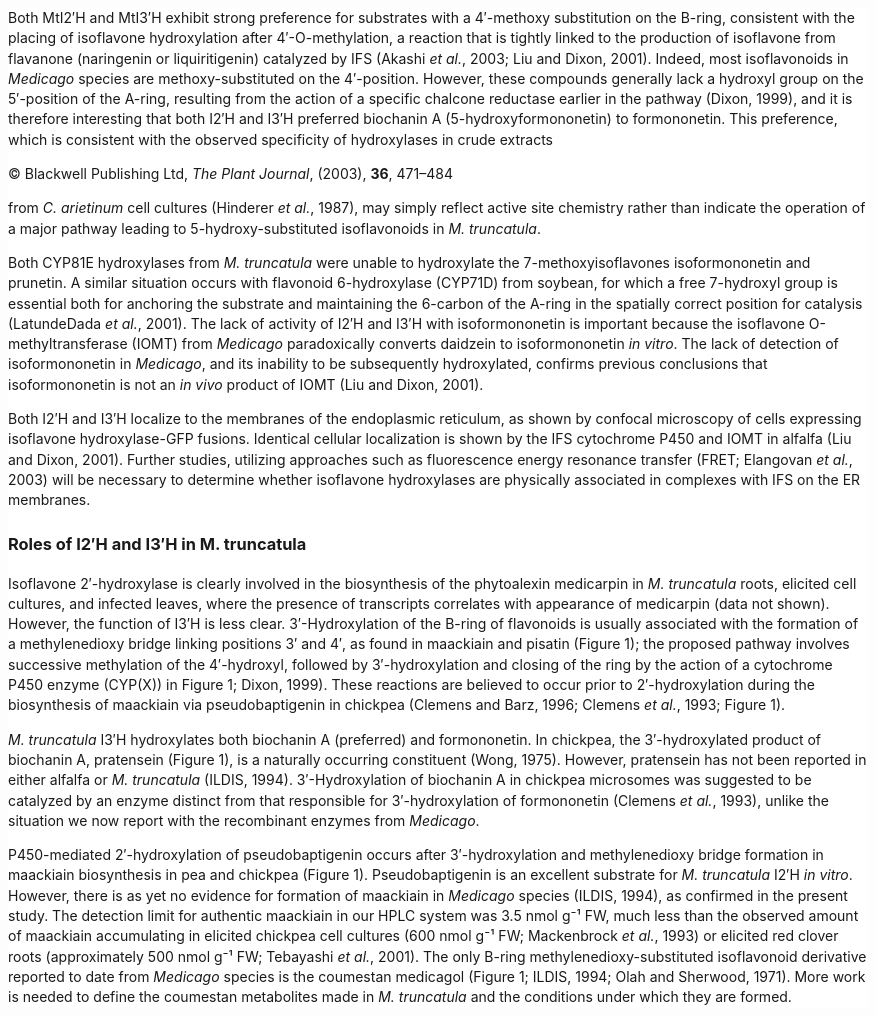 Both MtI2′H and MtI3′H exhibit strong preference for substrates with a 4′-methoxy substitution on the B-ring, consistent with the placing of isoflavone hydroxylation after 4′-O-methylation, a reaction that is tightly linked to the production of isoflavone from flavanone (naringenin or liquiritigenin) catalyzed by IFS (Akashi *et al.*, 2003; Liu and Dixon, 2001). Indeed, most isoflavonoids in *Medicago* species are methoxy-substituted on the 4′-position. However, these compounds generally lack a hydroxyl group on the 5′-position of the A-ring, resulting from the action of a specific chalcone reductase earlier in the pathway (Dixon, 1999), and it is therefore interesting that both I2′H and I3′H preferred biochanin A (5-hydroxyformononetin) to formononetin. This preference, which is consistent with the observed specificity of hydroxylases in crude extracts

© Blackwell Publishing Ltd, *The Plant Journal*, (2003), **36**, 471–484

from *C. arietinum* cell cultures (Hinderer *et al.*, 1987), may simply reflect active site chemistry rather than indicate the operation of a major pathway leading to 5-hydroxy-substituted isoflavonoids in *M. truncatula*.

Both CYP81E hydroxylases from *M. truncatula* were unable to hydroxylate the 7-methoxyisoflavones isoformononetin and prunetin. A similar situation occurs with flavonoid 6-hydroxylase (CYP71D) from soybean, for which a free 7-hydroxyl group is essential both for anchoring the substrate and maintaining the 6-carbon of the A-ring in the spatially correct position for catalysis (LatundeDada *et al.*, 2001). The lack of activity of I2′H and I3′H with isoformononetin is important because the isoflavone O-methyltransferase (IOMT) from *Medicago* paradoxically converts daidzein to isoformononetin *in vitro*. The lack of detection of isoformononetin in *Medicago*, and its inability to be subsequently hydroxylated, confirms previous conclusions that isoformononetin is not an *in vivo* product of IOMT (Liu and Dixon, 2001).

Both I2′H and I3′H localize to the membranes of the endoplasmic reticulum, as shown by confocal microscopy of cells expressing isoflavone hydroxylase-GFP fusions. Identical cellular localization is shown by the IFS cytochrome P450 and IOMT in alfalfa (Liu and Dixon, 2001). Further studies, utilizing approaches such as fluorescence energy resonance transfer (FRET; Elangovan *et al.*, 2003) will be necessary to determine whether isoflavone hydroxylases are physically associated in complexes with IFS on the ER membranes.

### Roles of I2′H and I3′H in M. truncatula

Isoflavone 2′-hydroxylase is clearly involved in the biosynthesis of the phytoalexin medicarpin in *M. truncatula* roots, elicited cell cultures, and infected leaves, where the presence of transcripts correlates with appearance of medicarpin (data not shown). However, the function of I3′H is less clear. 3′-Hydroxylation of the B-ring of flavonoids is usually associated with the formation of a methylenedioxy bridge linking positions 3′ and 4′, as found in maackiain and pisatin (Figure 1); the proposed pathway involves successive methylation of the 4′-hydroxyl, followed by 3′-hydroxylation and closing of the ring by the action of a cytochrome P450 enzyme (CYP(X)) in Figure 1; Dixon, 1999). These reactions are believed to occur prior to 2′-hydroxylation during the biosynthesis of maackiain via pseudobaptigenin in chickpea (Clemens and Barz, 1996; Clemens *et al.*, 1993; Figure 1).

*M. truncatula* I3′H hydroxylates both biochanin A (preferred) and formononetin. In chickpea, the 3′-hydroxylated product of biochanin A, pratensein (Figure 1), is a naturally occurring constituent (Wong, 1975). However, pratensein has not been reported in either alfalfa or *M. truncatula* (ILDIS, 1994). 3′-Hydroxylation of biochanin A in chickpea microsomes was suggested to be catalyzed by an enzyme distinct from that responsible for 3′-hydroxylation of formononetin (Clemens *et al.*, 1993), unlike the situation we now report with the recombinant enzymes from *Medicago*.

P450-mediated 2′-hydroxylation of pseudobaptigenin occurs after 3′-hydroxylation and methylenedioxy bridge formation in maackiain biosynthesis in pea and chickpea (Figure 1). Pseudobaptigenin is an excellent substrate for *M. truncatula* I2′H *in vitro*. However, there is as yet no evidence for formation of maackiain in *Medicago* species (ILDIS, 1994), as confirmed in the present study. The detection limit for authentic maackiain in our HPLC system was 3.5 nmol g⁻¹ FW, much less than the observed amount of maackiain accumulating in elicited chickpea cell cultures (600 nmol g⁻¹ FW; Mackenbrock *et al.*, 1993) or elicited red clover roots (approximately 500 nmol g⁻¹ FW; Tebayashi *et al.*, 2001). The only B-ring methylenedioxy-substituted isoflavonoid derivative reported to date from *Medicago* species is the coumestan medicagol (Figure 1; ILDIS, 1994; Olah and Sherwood, 1971). More work is needed to define the coumestan metabolites made in *M. truncatula* and the conditions under which they are formed.
